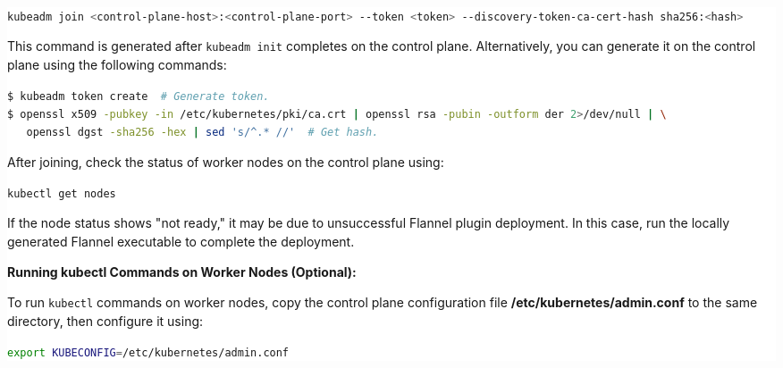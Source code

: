 ```sh
kubeadm join <control-plane-host>:<control-plane-port> --token <token> --discovery-token-ca-cert-hash sha256:<hash>
```

This command is generated after `kubeadm init` completes on the control plane. Alternatively, you can generate it on the control plane using the following commands:

```sh
$ kubeadm token create  # Generate token.
$ openssl x509 -pubkey -in /etc/kubernetes/pki/ca.crt | openssl rsa -pubin -outform der 2>/dev/null | \
   openssl dgst -sha256 -hex | sed 's/^.* //'  # Get hash.
```

After joining, check the status of worker nodes on the control plane using:

```sh
kubectl get nodes
```

If the node status shows "not ready," it may be due to unsuccessful Flannel plugin deployment. In this case, run the locally generated Flannel executable to complete the deployment.

**Running kubectl Commands on Worker Nodes (Optional):**

To run `kubectl` commands on worker nodes, copy the control plane configuration file **/etc/kubernetes/admin.conf** to the same directory, then configure it using:

```sh
export KUBECONFIG=/etc/kubernetes/admin.conf
```
